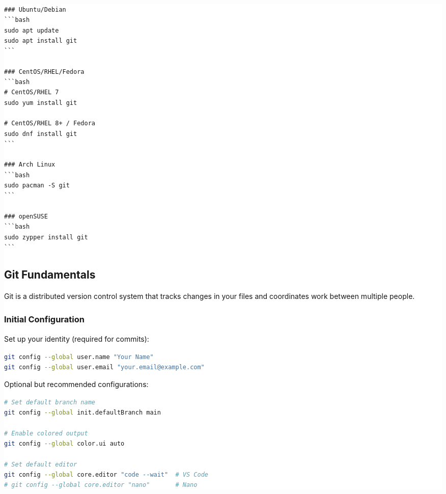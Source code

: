     ### Ubuntu/Debian
    ```bash
    sudo apt update
    sudo apt install git
    ```

    ### CentOS/RHEL/Fedora
    ```bash
    # CentOS/RHEL 7
    sudo yum install git

    # CentOS/RHEL 8+ / Fedora
    sudo dnf install git
    ```

    ### Arch Linux
    ```bash
    sudo pacman -S git
    ```

    ### openSUSE
    ```bash
    sudo zypper install git
    ```

## Git Fundamentals

Git is a distributed version control system that tracks changes in your files and coordinates work between multiple people.

### Initial Configuration

Set up your identity (required for commits):

```bash
git config --global user.name "Your Name"
git config --global user.email "your.email@example.com"
```

Optional but recommended configurations:
```bash
# Set default branch name
git config --global init.defaultBranch main

# Enable colored output
git config --global color.ui auto

# Set default editor
git config --global core.editor "code --wait"  # VS Code
# git config --global core.editor "nano"       # Nano
```
